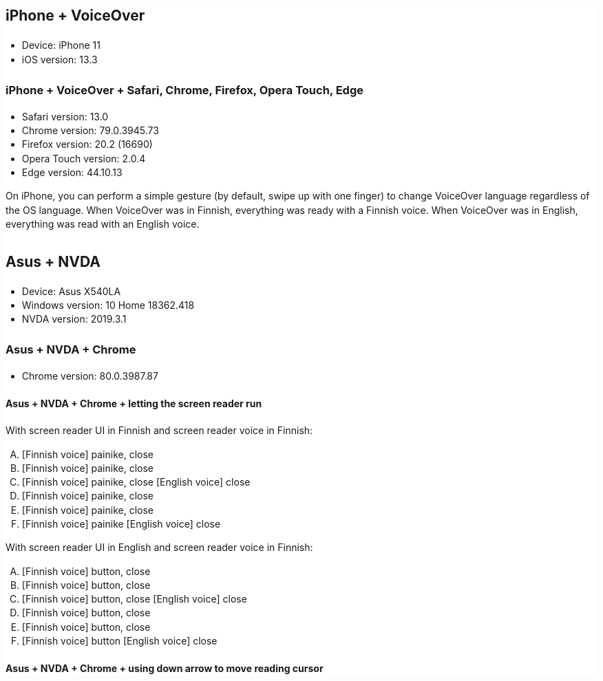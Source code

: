 ## iPhone + VoiceOver

- Device: iPhone 11
- iOS version: 13.3

### iPhone + VoiceOver + Safari, Chrome, Firefox, Opera Touch, Edge

- Safari version: 13.0
- Chrome version: 79.0.3945.73
- Firefox version: 20.2 (16690)
- Opera Touch version: 2.0.4
- Edge version: 44.10.13

On iPhone, you can perform a simple gesture (by default, swipe up with one finger) to change VoiceOver language regardless of the OS language. When VoiceOver was in Finnish, everything was ready with a Finnish voice. When VoiceOver was in English, everything was read with an English voice.

## Asus + NVDA

- Device: Asus X540LA
- Windows version: 10 Home 18362.418
- NVDA version: 2019.3.1

### Asus + NVDA + Chrome

- Chrome version: 80.0.3987.87

#### Asus + NVDA + Chrome + letting the screen reader run

With screen reader UI in Finnish and screen reader voice in Finnish:

<ol type="A">
  <li>[Finnish voice] painike, close</li>
  <li>[Finnish voice] painike, close</li>
  <li>[Finnish voice] painike, close [English voice] close</li>
  <li>[Finnish voice] painike, close</li>
  <li>[Finnish voice] painike, close</li>
  <li>[Finnish voice] painike [English voice] close</li>
</ol>

With screen reader UI in English and screen reader voice in Finnish:

<ol type="A">
  <li>[Finnish voice] button, close</li>
  <li>[Finnish voice] button, close</li>
  <li>[Finnish voice] button, close [English voice] close</li>
  <li>[Finnish voice] button, close</li>
  <li>[Finnish voice] button, close</li>
  <li>[Finnish voice] button [English voice] close</li>
</ol>

#### Asus + NVDA + Chrome + using down arrow to move reading cursor
